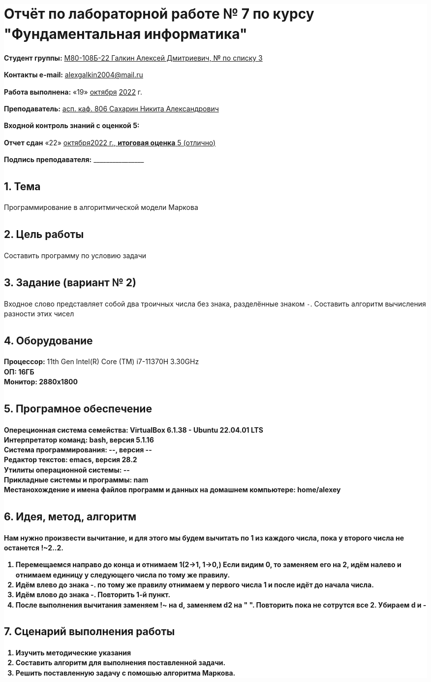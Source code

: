 # **Отчёт по лабораторной работе № 7** по курсу "Фундаментальная информатика"

<b>Студент группы:</b> <ins>М80-108Б-22 Галкин Алексей Дмитриевич, № по списку 3</ins> 

<b>Контакты e-mail:</b> <ins>alexgalkin2004@mail.ru</ins>

<b>Работа выполнена:</b> «19» <ins>октября</ins> <ins>2022</ins> г.

<b>Преподаватель:</b> <ins>асп. каф. 806 Сахарин Никита Александрович</ins>

<b>Входной контроль знаний с оценкой 5:</b> <ins></ins>

<b>Отчет сдан</b> «22» <ins>октября<ins>2022</ins> г., <b>итоговая оценка</b> <ins>5 (отлично)</ins>

<b>Подпись преподавателя:</b> ________________  

## 1. Тема
Программирование в алгоритмической модели Маркова

## 2. Цель работы
Составить программу по условию задачи

## 3. Задание (вариант № 2)
Входное слово представляет собой два троичных числа без знака, разделённые знаком `-`. Составить алгоритм вычисления разности этих чисел
  
## 4. Оборудование
<b>Процессор:</b> 11th Gen Intel(R) Core (TM) i7-11370H 3.30GHz<br/>
<b>ОП: 16ГБ <br/>
<b>Монитор: 2880x1800 <br/>
## 5. Програмное обеспечение
<b>Опереционная система семейства: VirtualBox 6.1.38 - Ubuntu 22.04.01 LTS<br/>
<b>Интерпретатор команд:</b> bash, версия 5.1.16<br/>
<b>Система программирования:</b> --, версия --<br/>
<b>Редактор текстов:</b> emacs, версия **28.2**<br/>
<b>Утилиты операционной системы:</b> --<br/>
<b>Прикладные системы и программы:</b> nam<br/>
<b>Местанохождение и имена файлов программ и данных на домашнем компьютере:</b> home/alexey<br/>
## 6. Идея, метод, алгоритм
Нам нужно произвести вычитание, и для этого мы будем вычитать по 1 из каждого числа, пока у второго числа не останется !~2..2.
1. Перемещаемся направо до конца и отнимаем 1(2->1, 1->0,) Если видим 0, то заменяем его на 2, идём налево и отнимаем единицу у следующего числа по тому же правилу.
2. Идём влево до знака -. по тому же правилу отнимаем у первого числа 1 и после идёт до начала числа.
3. Идём влово до знака -. Повторить 1-й пункт.
4. После выполнения вычитания заменяем !~ на d, заменяем d2 на " ". Повторить пока не сотрутся все 2. Убираем d и -
## 7. Сценарий выполнения работы
1. Изучить методические указания <br/>
2. Составить алгоритм для выполнения поставленной задачи. <br/>
3. Решить поставленную задачу с помошью алгоритма Маркова. <br/>
 